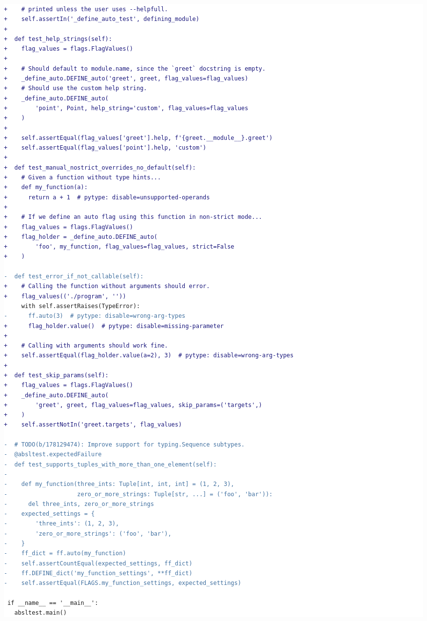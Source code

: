 ```diff
+    # printed unless the user uses --helpfull.
+    self.assertIn('_define_auto_test', defining_module)
+
+  def test_help_strings(self):
+    flag_values = flags.FlagValues()
+
+    # Should default to module.name, since the `greet` docstring is empty.
+    _define_auto.DEFINE_auto('greet', greet, flag_values=flag_values)
+    # Should use the custom help string.
+    _define_auto.DEFINE_auto(
+        'point', Point, help_string='custom', flag_values=flag_values
+    )
+
+    self.assertEqual(flag_values['greet'].help, f'{greet.__module__}.greet')
+    self.assertEqual(flag_values['point'].help, 'custom')
+
+  def test_manual_nostrict_overrides_no_default(self):
+    # Given a function without type hints...
+    def my_function(a):
+      return a + 1  # pytype: disable=unsupported-operands
+
+    # If we define an auto flag using this function in non-strict mode...
+    flag_values = flags.FlagValues()
+    flag_holder = _define_auto.DEFINE_auto(
+        'foo', my_function, flag_values=flag_values, strict=False
+    )
 
-  def test_error_if_not_callable(self):
+    # Calling the function without arguments should error.
+    flag_values(('./program', ''))
     with self.assertRaises(TypeError):
-      ff.auto(3)  # pytype: disable=wrong-arg-types
+      flag_holder.value()  # pytype: disable=missing-parameter
+
+    # Calling with arguments should work fine.
+    self.assertEqual(flag_holder.value(a=2), 3)  # pytype: disable=wrong-arg-types
+
+  def test_skip_params(self):
+    flag_values = flags.FlagValues()
+    _define_auto.DEFINE_auto(
+        'greet', greet, flag_values=flag_values, skip_params=('targets',)
+    )
+    self.assertNotIn('greet.targets', flag_values)
 
-  # TODO(b/178129474): Improve support for typing.Sequence subtypes.
-  @absltest.expectedFailure
-  def test_supports_tuples_with_more_than_one_element(self):
-
-    def my_function(three_ints: Tuple[int, int, int] = (1, 2, 3),
-                    zero_or_more_strings: Tuple[str, ...] = ('foo', 'bar')):
-      del three_ints, zero_or_more_strings
-    expected_settings = {
-        'three_ints': (1, 2, 3),
-        'zero_or_more_strings': ('foo', 'bar'),
-    }
-    ff_dict = ff.auto(my_function)
-    self.assertCountEqual(expected_settings, ff_dict)
-    ff.DEFINE_dict('my_function_settings', **ff_dict)
-    self.assertEqual(FLAGS.my_function_settings, expected_settings)
 
 if __name__ == '__main__':
   absltest.main()
```